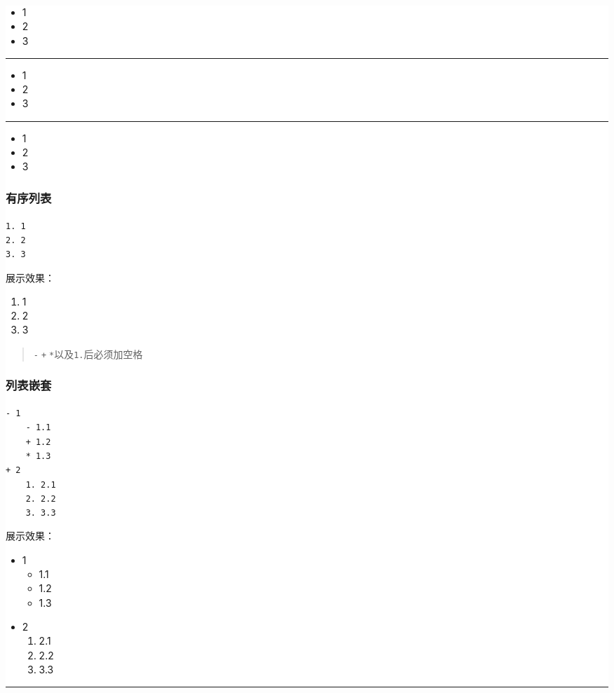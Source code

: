 - 1
- 2
- 3

---
* 1
* 2
* 3

---
+ 1
+ 2
+ 3

### 有序列表

```
1. 1
2. 2
3. 3
```

展示效果：

1. 1
2. 2
3. 3

> `-` `+` `*`以及`1.`后必须加空格

### 列表嵌套

```
- 1
	- 1.1
	+ 1.2
	* 1.3
+ 2
	1. 2.1
	2. 2.2
	3. 3.3
```

展示效果：

- 1
	- 1.1
	+ 1.2
	* 1.3
+ 2
	1. 2.1
	2. 2.2
	3. 3.3

---
